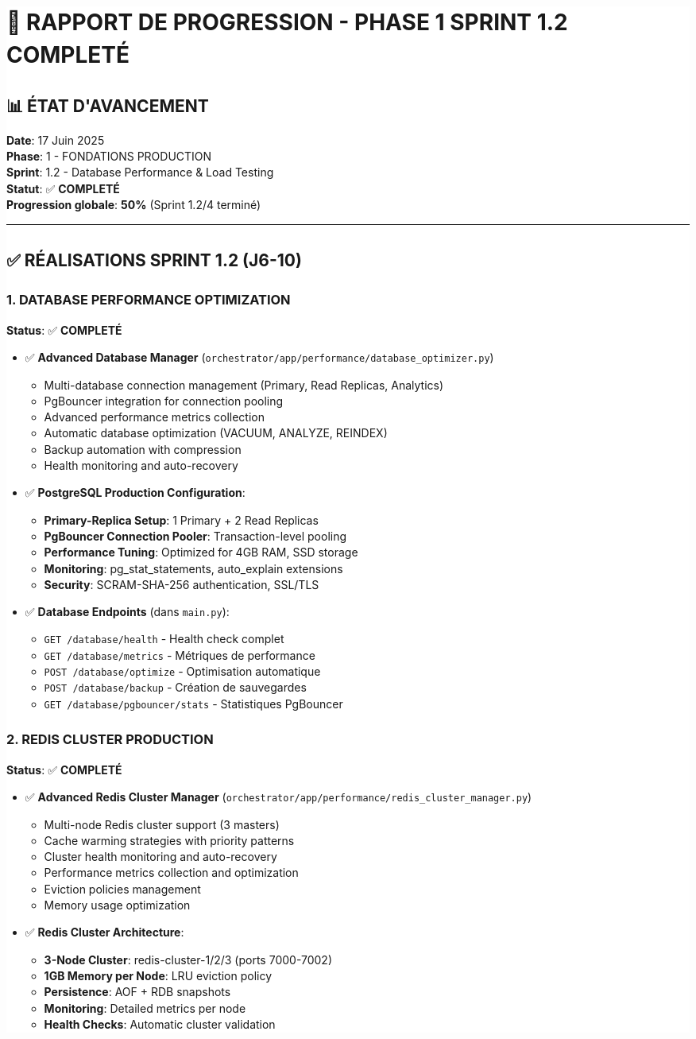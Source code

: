 # 🚀 RAPPORT DE PROGRESSION - PHASE 1 SPRINT 1.2 COMPLETÉ

## 📊 **ÉTAT D'AVANCEMENT**

**Date**: 17 Juin 2025  
**Phase**: 1 - FONDATIONS PRODUCTION  
**Sprint**: 1.2 - Database Performance & Load Testing  
**Statut**: ✅ **COMPLETÉ**  
**Progression globale**: **50%** (Sprint 1.2/4 terminé)

---

## ✅ **RÉALISATIONS SPRINT 1.2 (J6-10)**

### **1. DATABASE PERFORMANCE OPTIMIZATION** 
**Status**: ✅ **COMPLETÉ**

- ✅ **Advanced Database Manager** (`orchestrator/app/performance/database_optimizer.py`)
  - Multi-database connection management (Primary, Read Replicas, Analytics)
  - PgBouncer integration for connection pooling
  - Advanced performance metrics collection
  - Automatic database optimization (VACUUM, ANALYZE, REINDEX)
  - Backup automation with compression
  - Health monitoring and auto-recovery

- ✅ **PostgreSQL Production Configuration**:
  - **Primary-Replica Setup**: 1 Primary + 2 Read Replicas
  - **PgBouncer Connection Pooler**: Transaction-level pooling
  - **Performance Tuning**: Optimized for 4GB RAM, SSD storage
  - **Monitoring**: pg_stat_statements, auto_explain extensions
  - **Security**: SCRAM-SHA-256 authentication, SSL/TLS

- ✅ **Database Endpoints** (dans `main.py`):
  - `GET /database/health` - Health check complet
  - `GET /database/metrics` - Métriques de performance
  - `POST /database/optimize` - Optimisation automatique
  - `POST /database/backup` - Création de sauvegardes
  - `GET /database/pgbouncer/stats` - Statistiques PgBouncer

### **2. REDIS CLUSTER PRODUCTION**
**Status**: ✅ **COMPLETÉ**

- ✅ **Advanced Redis Cluster Manager** (`orchestrator/app/performance/redis_cluster_manager.py`)
  - Multi-node Redis cluster support (3 masters)
  - Cache warming strategies with priority patterns
  - Cluster health monitoring and auto-recovery
  - Performance metrics collection and optimization
  - Eviction policies management
  - Memory usage optimization

- ✅ **Redis Cluster Architecture**:
  - **3-Node Cluster**: redis-cluster-1/2/3 (ports 7000-7002)
  - **1GB Memory per Node**: LRU eviction policy
  - **Persistence**: AOF + RDB snapshots
  - **Monitoring**: Detailed metrics per node
  - **Health Checks**: Automatic cluster validation
